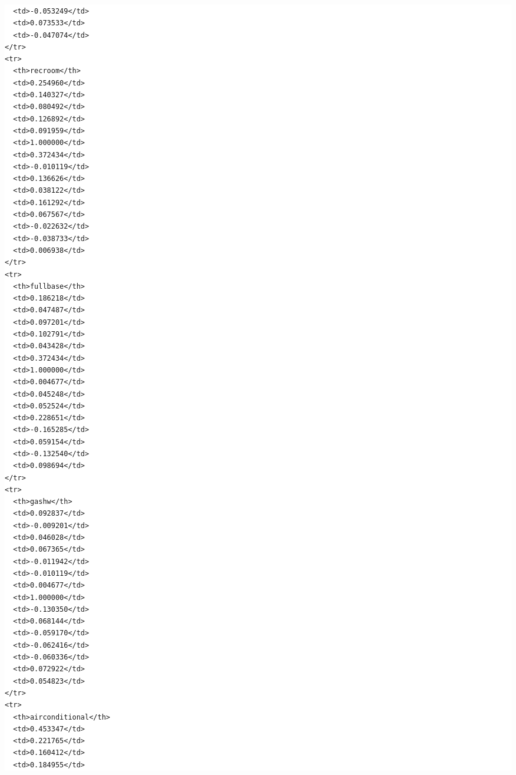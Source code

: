       <td>-0.053249</td>
      <td>0.073533</td>
      <td>-0.047074</td>
    </tr>
    <tr>
      <th>recroom</th>
      <td>0.254960</td>
      <td>0.140327</td>
      <td>0.080492</td>
      <td>0.126892</td>
      <td>0.091959</td>
      <td>1.000000</td>
      <td>0.372434</td>
      <td>-0.010119</td>
      <td>0.136626</td>
      <td>0.038122</td>
      <td>0.161292</td>
      <td>0.067567</td>
      <td>-0.022632</td>
      <td>-0.038733</td>
      <td>0.006938</td>
    </tr>
    <tr>
      <th>fullbase</th>
      <td>0.186218</td>
      <td>0.047487</td>
      <td>0.097201</td>
      <td>0.102791</td>
      <td>0.043428</td>
      <td>0.372434</td>
      <td>1.000000</td>
      <td>0.004677</td>
      <td>0.045248</td>
      <td>0.052524</td>
      <td>0.228651</td>
      <td>-0.165285</td>
      <td>0.059154</td>
      <td>-0.132540</td>
      <td>0.098694</td>
    </tr>
    <tr>
      <th>gashw</th>
      <td>0.092837</td>
      <td>-0.009201</td>
      <td>0.046028</td>
      <td>0.067365</td>
      <td>-0.011942</td>
      <td>-0.010119</td>
      <td>0.004677</td>
      <td>1.000000</td>
      <td>-0.130350</td>
      <td>0.068144</td>
      <td>-0.059170</td>
      <td>-0.062416</td>
      <td>-0.060336</td>
      <td>0.072922</td>
      <td>0.054823</td>
    </tr>
    <tr>
      <th>airconditional</th>
      <td>0.453347</td>
      <td>0.221765</td>
      <td>0.160412</td>
      <td>0.184955</td>